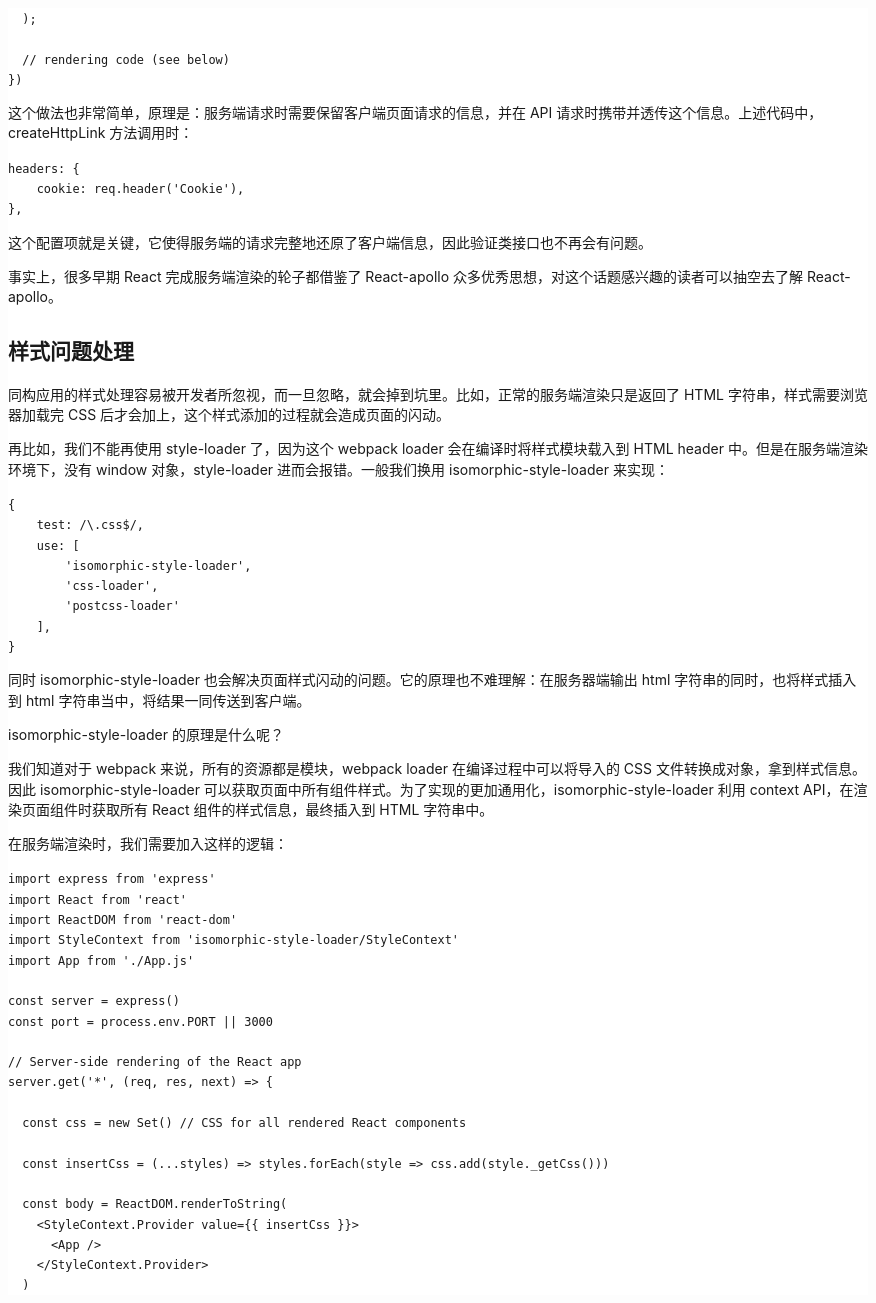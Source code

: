 ```text
  );

  // rendering code (see below)
})
```

这个做法也非常简单，原理是：服务端请求时需要保留客户端页面请求的信息，并在 API 请求时携带并透传这个信息。上述代码中，createHttpLink 方法调用时：

```text
headers: {
    cookie: req.header('Cookie'),
},
```

这个配置项就是关键，它使得服务端的请求完整地还原了客户端信息，因此验证类接口也不再会有问题。

事实上，很多早期 React 完成服务端渲染的轮子都借鉴了 React-apollo 众多优秀思想，对这个话题感兴趣的读者可以抽空去了解 React- apollo。

## 样式问题处理

同构应用的样式处理容易被开发者所忽视，而一旦忽略，就会掉到坑里。比如，正常的服务端渲染只是返回了 HTML 字符串，样式需要浏览器加载完 CSS 后才会加上，这个样式添加的过程就会造成页面的闪动。

再比如，我们不能再使用 style-loader 了，因为这个 webpack loader 会在编译时将样式模块载入到 HTML header 中。但是在服务端渲染环境下，没有 window 对象，style-loader 进而会报错。一般我们换用 isomorphic-style-loader 来实现：

```text
{
    test: /\.css$/,
    use: [
        'isomorphic-style-loader',
        'css-loader',
        'postcss-loader'
    ],
}
```

同时 isomorphic-style-loader 也会解决页面样式闪动的问题。它的原理也不难理解：在服务器端输出 html 字符串的同时，也将样式插入到 html 字符串当中，将结果一同传送到客户端。

isomorphic-style-loader 的原理是什么呢？

我们知道对于 webpack 来说，所有的资源都是模块，webpack loader 在编译过程中可以将导入的 CSS 文件转换成对象，拿到样式信息。因此 isomorphic-style-loader 可以获取页面中所有组件样式。为了实现的更加通用化，isomorphic-style-loader 利用 context API，在渲染页面组件时获取所有 React 组件的样式信息，最终插入到 HTML 字符串中。

在服务端渲染时，我们需要加入这样的逻辑：

```text
import express from 'express'
import React from 'react'
import ReactDOM from 'react-dom'
import StyleContext from 'isomorphic-style-loader/StyleContext'
import App from './App.js'

const server = express()
const port = process.env.PORT || 3000

// Server-side rendering of the React app
server.get('*', (req, res, next) => {

  const css = new Set() // CSS for all rendered React components

  const insertCss = (...styles) => styles.forEach(style => css.add(style._getCss()))

  const body = ReactDOM.renderToString(
    <StyleContext.Provider value={{ insertCss }}>
      <App />
    </StyleContext.Provider>
  )
```